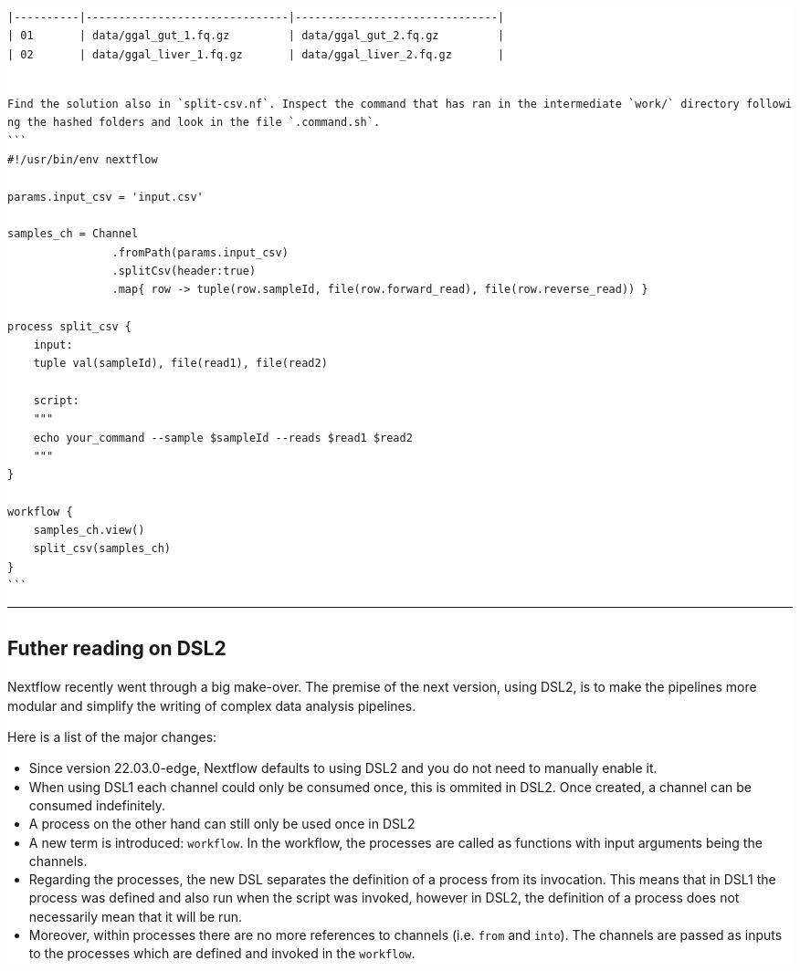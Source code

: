 ````{tab} Extra exercise 2
|----------|-------------------------------|-------------------------------|
| 01       | data/ggal_gut_1.fq.gz         | data/ggal_gut_2.fq.gz         |
| 02       | data/ggal_liver_1.fq.gz       | data/ggal_liver_2.fq.gz       |


```` 

````{tab} Solution 2
Find the solution also in `split-csv.nf`. Inspect the command that has ran in the intermediate `work/` directory following the hashed folders and look in the file `.command.sh`.
```
#!/usr/bin/env nextflow

params.input_csv = 'input.csv'

samples_ch = Channel
                .fromPath(params.input_csv)
                .splitCsv(header:true)
                .map{ row -> tuple(row.sampleId, file(row.forward_read), file(row.reverse_read)) }

process split_csv {
    input:
    tuple val(sampleId), file(read1), file(read2)  

    script:
    """
    echo your_command --sample $sampleId --reads $read1 $read2 
    """
}

workflow {
    samples_ch.view()
    split_csv(samples_ch)
}
``` 
````



--- 

## Futher reading on DSL2
Nextflow recently went through a big make-over. The premise of the next version, using DSL2, is to make the pipelines more modular and simplify the writing of complex data analysis pipelines. 

Here is a list of the major changes: 
- Since version 22.03.0-edge, Nextflow defaults to using DSL2 and you do not need to manually enable it.
- When using DSL1 each channel could only be consumed once, this is ommited in DSL2. Once created, a channel can be consumed indefinitely. 
- A process on the other hand can still only be used once in DSL2 
- A new term is introduced: `workflow`. In the workflow, the processes are called as functions with input arguments being the channels. 
- Regarding the processes, the new DSL separates the definition of a process from its invocation. This means that in DSL1 the process was defined and also run when the script was invoked, however in DSL2, the definition of a process does not necessarily mean that it will be run. 
- Moreover, within processes there are no more references to channels (i.e. `from` and `into`). The channels are passed as inputs to the processes which are defined and invoked in the `workflow`. 
